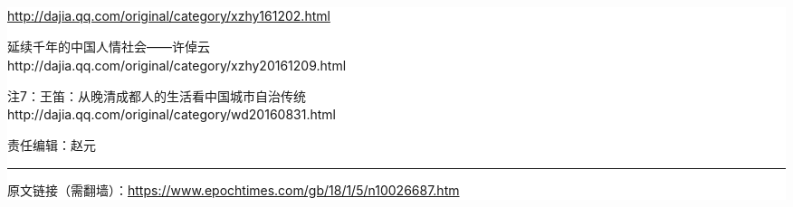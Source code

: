   http://dajia.qq.com/original/category/xzhy161202.html
 </p>
 <p>
  延续千年的中国人情社会——许倬云
  <br/>
  http://dajia.qq.com/original/category/xzhy20161209.html
 </p>
 <p>
  注7：王笛：从晚清成都人的生活看中国城市自治传统
  <br/>
  http://dajia.qq.com/original/category/wd20160831.html
 </p>
 <p>
  责任编辑：赵元
 </p>
 
 <div id="below_article_ad">
 </div>
</div>


---

原文链接（需翻墙）：https://www.epochtimes.com/gb/18/1/5/n10026687.htm